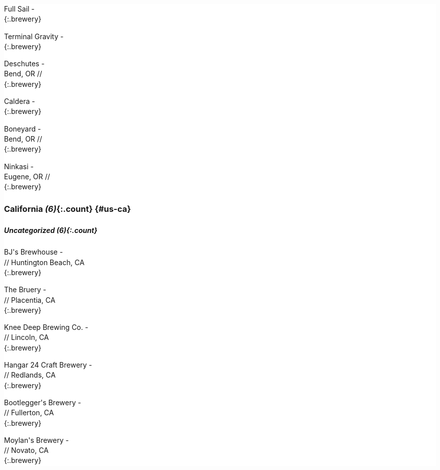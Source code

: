 
Full Sail -   <br>
{:.brewery}


Terminal Gravity -   <br>
{:.brewery}


Deschutes -   <br>
Bend, OR //  <br>
{:.brewery}


Caldera -   <br>
{:.brewery}


Boneyard -   <br>
Bend, OR //  <br>
{:.brewery}


Ninkasi -   <br>
Eugene, OR //  <br>
{:.brewery}




### California _(6)_{:.count} {#us-ca}




##### Uncategorized _(6)_{:.count}


BJ's Brewhouse -   <br>
// Huntington Beach, CA  <br>
{:.brewery}


The Bruery -   <br>
// Placentia, CA  <br>
{:.brewery}


Knee Deep Brewing Co. -   <br>
// Lincoln, CA  <br>
{:.brewery}


Hangar 24 Craft Brewery -   <br>
// Redlands, CA  <br>
{:.brewery}


Bootlegger's Brewery -   <br>
// Fullerton, CA  <br>
{:.brewery}


Moylan's Brewery -   <br>
// Novato, CA  <br>
{:.brewery}
